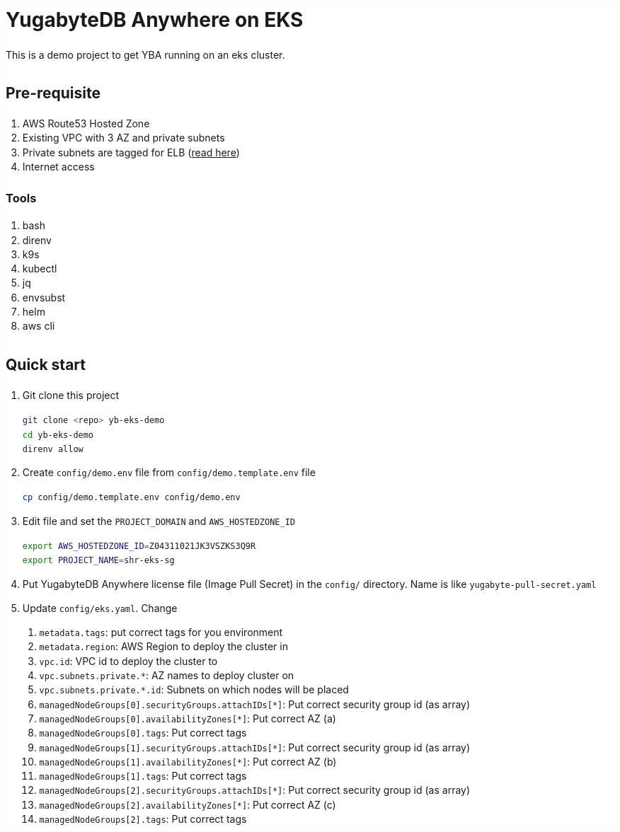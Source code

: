 # YugabyteDB Anywhere on EKS

This is a demo project to get YBA running on an eks cluster.

## Pre-requisite

1. AWS Route53 Hosted Zone
2. Existing VPC with 3 AZ and  private subnets
3. Private subnets are tagged for ELB ([read here](https://docs.aws.amazon.com/eks/latest/userguide/network-load-balancing.html))
4. Internet access

### Tools
1. bash
2. direnv
3. k9s
4. kubectl
5. jq
6. envsubst
7. helm
8. aws cli

## Quick start

1. Git clone this project

    ```bash
    git clone <repo> yb-eks-demo
    cd yb-eks-demo
    direnv allow
    ```
2. Create `config/demo.env` file from `config/demo.template.env` file

    ```bash
    cp config/demo.template.env config/demo.env
    ```

3. Edit file and set the `PROJECT_DOMAIN` and `AWS_HOSTEDZONE_ID`

    ```bash
    export AWS_HOSTEDZONE_ID=Z04311021JK3VSZKS3Q9R
    export PROJECT_NAME=shr-eks-sg
    ```

4. Put YugabyteDB Anywhere license file (Image Pull Secret) in the `config/` directory. Name is like `yugabyte-pull-secret.yaml`

5. Update `config/eks.yaml`. Change
   1. `metadata.tags`: put correct tags for you environment
   2. `metadata.region`: AWS Region to deploy the cluster in
   3. `vpc.id`: VPC id to deploy the cluster to
   4. `vpc.subnets.private.*`: AZ names to deploy cluster on
   5. `vpc.subnets.private.*.id`: Subnets on which nodes will be placed
   6. `managedNodeGroups[0].securityGroups.attachIDs[*]`: Put correct security group id (as array)
   7. `managedNodeGroups[0].availabilityZones[*]`: Put correct AZ (a)
   8. `managedNodeGroups[0].tags`: Put correct tags
   9. `managedNodeGroups[1].securityGroups.attachIDs[*]`: Put correct security group id (as array)
   10. `managedNodeGroups[1].availabilityZones[*]`: Put correct AZ (b)
   11. `managedNodeGroups[1].tags`: Put correct tags
   12. `managedNodeGroups[2].securityGroups.attachIDs[*]`: Put correct security group id (as array)
   13. `managedNodeGroups[2].availabilityZones[*]`: Put correct AZ (c)
   14. `managedNodeGroups[2].tags`: Put correct tags

